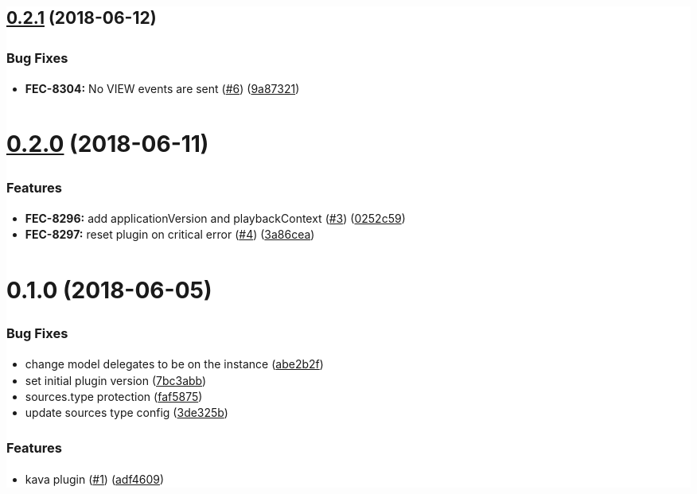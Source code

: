 

<a name="0.2.1"></a>
## [0.2.1](https://github.com/kaltura/playkit-js-kava/compare/v0.2.0...v0.2.1) (2018-06-12)


### Bug Fixes

* **FEC-8304:** No VIEW events are sent ([#6](https://github.com/kaltura/playkit-js-kava/issues/6)) ([9a87321](https://github.com/kaltura/playkit-js-kava/commit/9a87321))



<a name="0.2.0"></a>

# [0.2.0](https://github.com/kaltura/playkit-js-kava/compare/v0.1.0...v0.2.0) (2018-06-11)

### Features

- **FEC-8296:** add applicationVersion and playbackContext ([#3](https://github.com/kaltura/playkit-js-kava/issues/3)) ([0252c59](https://github.com/kaltura/playkit-js-kava/commit/0252c59))
- **FEC-8297:** reset plugin on critical error ([#4](https://github.com/kaltura/playkit-js-kava/issues/4)) ([3a86cea](https://github.com/kaltura/playkit-js-kava/commit/3a86cea))

<a name="0.1.0"></a>

# 0.1.0 (2018-06-05)

### Bug Fixes

- change model delegates to be on the instance ([abe2b2f](https://github.com/kaltura/playkit-js-kava/commit/abe2b2f))
- set initial plugin version ([7bc3abb](https://github.com/kaltura/playkit-js-kava/commit/7bc3abb))
- sources.type protection ([faf5875](https://github.com/kaltura/playkit-js-kava/commit/faf5875))
- update sources type config ([3de325b](https://github.com/kaltura/playkit-js-kava/commit/3de325b))

### Features

- kava plugin ([#1](https://github.com/kaltura/playkit-js-kava/issues/1)) ([adf4609](https://github.com/kaltura/playkit-js-kava/commit/adf4609))
